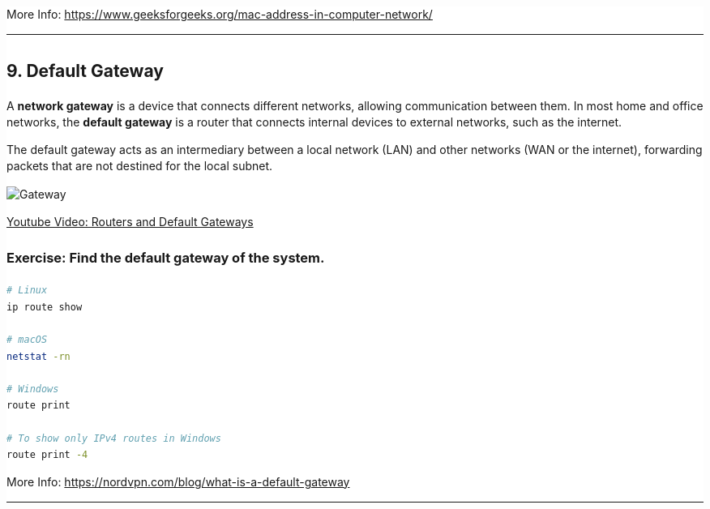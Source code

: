 More Info: https://www.geeksforgeeks.org/mac-address-in-computer-network/

---

## 9. **Default Gateway**

A **network gateway** is a device that connects different networks, allowing communication between them. In most home and office networks, the **default gateway** is a router that connects internal devices to external networks, such as the internet.

The default gateway acts as an intermediary between a local network (LAN) and other networks (WAN or the internet), forwarding packets that are not destined for the local subnet.


![Gateway](https://www.homenethowto.com/wp-content/uploads/default-gateway.jpg)

[Youtube Video: Routers and Default Gateways](https://www.youtube.com/watch?v=JOomC1wFrbU)

### Exercise: Find the default gateway of the system.

   ```sh
   # Linux
   ip route show
   
   # macOS
   netstat -rn
   
   # Windows 
   route print
   
   # To show only IPv4 routes in Windows 
   route print -4
   ```

More Info: https://nordvpn.com/blog/what-is-a-default-gateway

---
